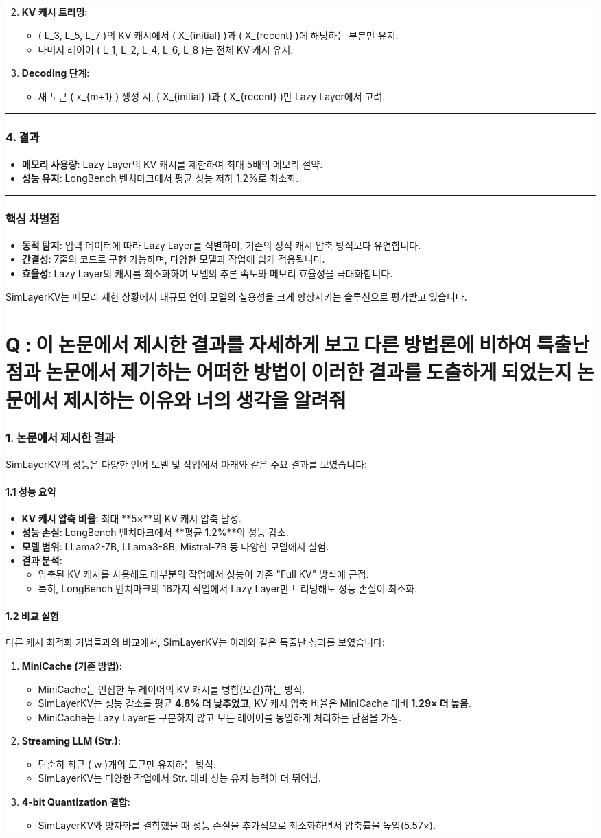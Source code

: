 2. **KV 캐시 트리밍**:
   - \( L_3, L_5, L_7 \)의 KV 캐시에서 \( X_{initial} \)과 \( X_{recent} \)에 해당하는 부분만 유지.
   - 나머지 레이어 \( L_1, L_2, L_4, L_6, L_8 \)는 전체 KV 캐시 유지.

3. **Decoding 단계**:
   - 새 토큰 \( x_{m+1} \) 생성 시, \( X_{initial} \)과 \( X_{recent} \)만 Lazy Layer에서 고려.

---

### 4. **결과**
- **메모리 사용량**: Lazy Layer의 KV 캐시를 제한하여 최대 5배의 메모리 절약.
- **성능 유지**: LongBench 벤치마크에서 평균 성능 저하 1.2%로 최소화.

---

### 핵심 차별점
- **동적 탐지**: 입력 데이터에 따라 Lazy Layer를 식별하며, 기존의 정적 캐시 압축 방식보다 유연합니다.
- **간결성**: 7줄의 코드로 구현 가능하며, 다양한 모델과 작업에 쉽게 적용됩니다.
- **효율성**: Lazy Layer의 캐시를 최소화하여 모델의 추론 속도와 메모리 효율성을 극대화합니다.

SimLayerKV는 메모리 제한 상황에서 대규모 언어 모델의 실용성을 크게 향상시키는 솔루션으로 평가받고 있습니다.



# Q : 이 논문에서 제시한 결과를 자세하게 보고 다른 방법론에 비하여 특출난 점과 논문에서 제기하는 어떠한 방법이 이러한 결과를 도출하게 되었는지 논문에서 제시하는 이유와 너의 생각을 알려줘



### 1. **논문에서 제시한 결과**

SimLayerKV의 성능은 다양한 언어 모델 및 작업에서 아래와 같은 주요 결과를 보였습니다:

#### **1.1 성능 요약**
- **KV 캐시 압축 비율**: 최대 **5×**의 KV 캐시 압축 달성.
- **성능 손실**: LongBench 벤치마크에서 **평균 1.2%**의 성능 감소.
- **모델 범위**: LLama2-7B, LLama3-8B, Mistral-7B 등 다양한 모델에서 실험.
- **결과 분석**:
  - 압축된 KV 캐시를 사용해도 대부분의 작업에서 성능이 기존 "Full KV" 방식에 근접.
  - 특히, LongBench 벤치마크의 16가지 작업에서 Lazy Layer만 트리밍해도 성능 손실이 최소화.

#### **1.2 비교 실험**
다른 캐시 최적화 기법들과의 비교에서, SimLayerKV는 아래와 같은 특출난 성과를 보였습니다:
1. **MiniCache (기존 방법)**:
   - MiniCache는 인접한 두 레이어의 KV 캐시를 병합(보간)하는 방식.
   - SimLayerKV는 성능 감소를 평균 **4.8% 더 낮추었고**, KV 캐시 압축 비율은 MiniCache 대비 **1.29× 더 높음**.
   - MiniCache는 Lazy Layer를 구분하지 않고 모든 레이어를 동일하게 처리하는 단점을 가짐.
   
2. **Streaming LLM (Str.)**:
   - 단순히 최근 \( w \)개의 토큰만 유지하는 방식.
   - SimLayerKV는 다양한 작업에서 Str. 대비 성능 유지 능력이 더 뛰어남.

3. **4-bit Quantization 결합**:
   - SimLayerKV와 양자화를 결합했을 때 성능 손실을 추가적으로 최소화하면서 압축률을 높임(5.57×).
